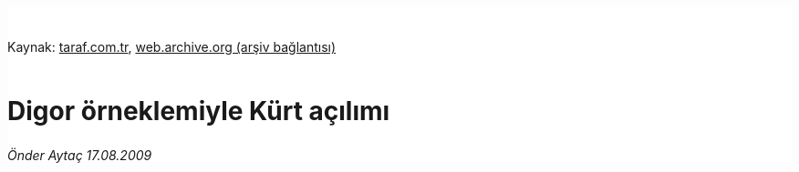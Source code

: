 


<br/>


<div id="taraf_not">
</div>

</div>


</div>

Kaynak: [taraf.com.tr](http://taraf.com.tr:80/makale/7053.htm), [web.archive.org (arşiv bağlantısı)](http://web.archive.org/web/20100112171633/http://taraf.com.tr:80/makale/7053.htm)
# Digor örneklemiyle Kürt açılımı

*Önder Aytaç 17.08.2009*

<div class="taraf_structure_2col_1zq">
<div class="margen_n">



